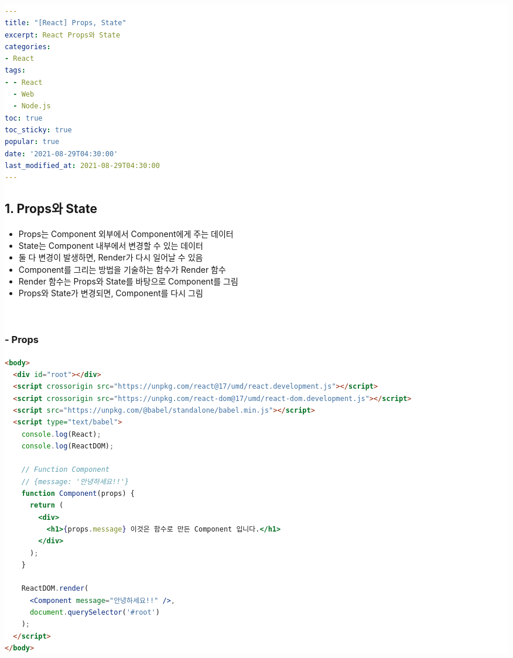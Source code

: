 ```yaml
---
title: "[React] Props, State"
excerpt: React Props와 State
categories:
- React
tags:
- - React
  - Web
  - Node.js
toc: true
toc_sticky: true
popular: true
date: '2021-08-29T04:30:00'
last_modified_at: 2021-08-29T04:30:00
---
```


## 1. Props와 State

- Props는 Component 외부에서 Component에게 주는 데이터
- State는 Component 내부에서 변경할 수 있는 데이터
- 둘 다 변경이 발생하면, Render가 다시 일어날 수 있음
- Component를 그리는 방법을 기술하는 함수가 Render 함수
- Render 함수는 Props와 State를 바탕으로 Component를 그림
- Props와 State가 변경되면, Component를 다시 그림


<br>

### - Props

```html
<body>
  <div id="root"></div>
  <script crossorigin src="https://unpkg.com/react@17/umd/react.development.js"></script>
  <script crossorigin src="https://unpkg.com/react-dom@17/umd/react-dom.development.js"></script>
  <script src="https://unpkg.com/@babel/standalone/babel.min.js"></script>
  <script type="text/babel">
    console.log(React);
    console.log(ReactDOM);

    // Function Component
    // {message: '안녕하세요!!'}
    function Component(props) {
      return (
        <div>
          <h1>{props.message} 이것은 함수로 만든 Component 입니다.</h1>
        </div>
      );
    }

    ReactDOM.render(
      <Component message="안녕하세요!!" />, 
      document.querySelector('#root')
    );
  </script>
</body>
```
